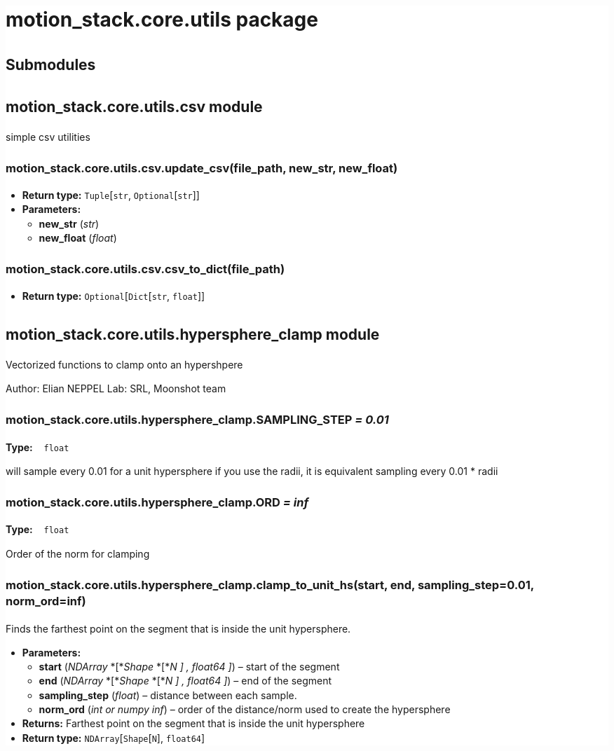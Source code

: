 # motion_stack.core.utils package

## Submodules

## motion_stack.core.utils.csv module

simple csv utilities

### motion_stack.core.utils.csv.update_csv(file_path, new_str, new_float)

* **Return type:**
  `Tuple`[`str`, `Optional`[`str`]]
* **Parameters:**
  * **new_str** (*str*)
  * **new_float** (*float*)

### motion_stack.core.utils.csv.csv_to_dict(file_path)

* **Return type:**
  `Optional`[`Dict`[`str`, `float`]]

## motion_stack.core.utils.hypersphere_clamp module

Vectorized functions to clamp onto an hypershpere

Author: Elian NEPPEL
Lab: SRL, Moonshot team

### motion_stack.core.utils.hypersphere_clamp.SAMPLING_STEP *= 0.01*

**Type:**    `float`

will sample every 0.01 for a unit hypersphere
if you use the radii, it is equivalent sampling every 0.01 \* radii

### motion_stack.core.utils.hypersphere_clamp.ORD *= inf*

**Type:**    `float`

Order of the norm for clamping

### motion_stack.core.utils.hypersphere_clamp.clamp_to_unit_hs(start, end, sampling_step=0.01, norm_ord=inf)

Finds the farthest point on the segment that is inside the unit hypersphere.

* **Parameters:**
  * **start** (*NDArray* *[**Shape* *[**N* *]* *,* *float64* *]*) – start of the segment
  * **end** (*NDArray* *[**Shape* *[**N* *]* *,* *float64* *]*) – end of the segment
  * **sampling_step** (*float*) – distance between each sample.
  * **norm_ord** (*int* *or* *numpy inf*) – order of the distance/norm used to create the hypersphere
* **Returns:**
  Farthest point on the segment that is inside the unit hypersphere
* **Return type:**
  `NDArray`[`Shape`[`N`], `float64`]
